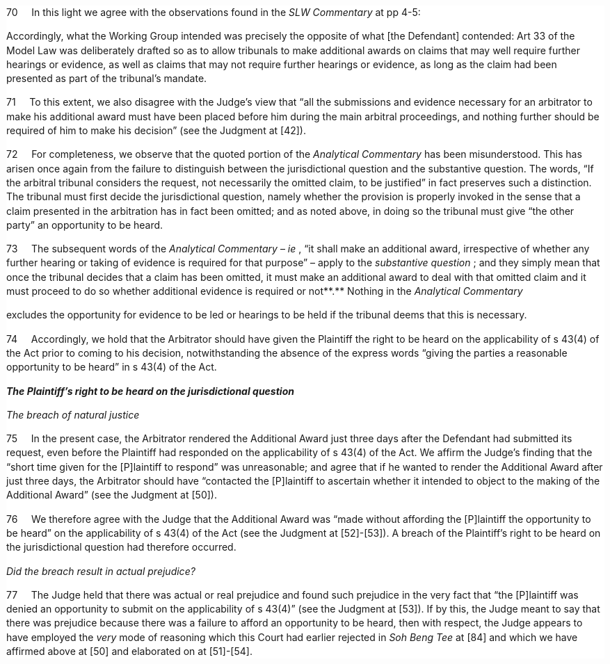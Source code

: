 70     In this light we agree with the observations found in the _SLW Commentary_ at pp 4-5: 

 Accordingly, what the Working Group intended was precisely the opposite of what [the Defendant] contended: Art 33 of the Model Law was deliberately drafted so as to allow tribunals to make additional awards on claims that may well require further hearings or evidence, as well as claims that may not require further hearings or evidence, as long as the claim had been presented as part of the tribunal’s mandate. 

71     To this extent, we also disagree with the Judge’s view that “all the submissions and evidence necessary for an arbitrator to make his additional award must have been placed before him during the main arbitral proceedings, and nothing further should be required of him to make his decision” (see the Judgment at [42]). 

72     For completeness, we observe that the quoted portion of the _Analytical Commentary_ has been misunderstood. This has arisen once again from the failure to distinguish between the jurisdictional question and the substantive question. The words, “If the arbitral tribunal considers the request, not necessarily the omitted claim, to be justified” in fact preserves such a distinction. The tribunal must first decide the jurisdictional question, namely whether the provision is properly invoked in the sense that a claim presented in the arbitration has in fact been omitted; and as noted above, in doing so the tribunal must give “the other party” an opportunity to be heard. 

73     The subsequent words of the _Analytical Commentary_ – _ie_ , “it shall make an additional award, irrespective of whether any further hearing or taking of evidence is required for that purpose” – apply to the _substantive question_ ; and they simply mean that once the tribunal decides that a claim has been omitted, it must make an additional award to deal with that omitted claim and it must proceed to do so whether additional evidence is required or not**.** Nothing in the _Analytical Commentary_ 


excludes the opportunity for evidence to be led or hearings to be held if the tribunal deems that this is necessary. 

74     Accordingly, we hold that the Arbitrator should have given the Plaintiff the right to be heard on the applicability of s 43(4) of the Act prior to coming to his decision, notwithstanding the absence of the express words “giving the parties a reasonable opportunity to be heard” in s 43(4) of the Act. 

**_The Plaintiff’s right to be heard on the jurisdictional question_** 

_The breach of natural justice_ 

75     In the present case, the Arbitrator rendered the Additional Award just three days after the Defendant had submitted its request, even before the Plaintiff had responded on the applicability of s 43(4) of the Act. We affirm the Judge’s finding that the “short time given for the [P]laintiff to respond” was unreasonable; and agree that if he wanted to render the Additional Award after just three days, the Arbitrator should have “contacted the [P]laintiff to ascertain whether it intended to object to the making of the Additional Award” (see the Judgment at [50]). 

76     We therefore agree with the Judge that the Additional Award was “made without affording the [P]laintiff the opportunity to be heard” on the applicability of s 43(4) of the Act (see the Judgment at [52]-[53]). A breach of the Plaintiff’s right to be heard on the jurisdictional question had therefore occurred. 

_Did the breach result in actual prejudice?_ 

77     The Judge held that there was actual or real prejudice and found such prejudice in the very fact that “the [P]laintiff was denied an opportunity to submit on the applicability of s 43(4)” (see the Judgment at [53]). If by this, the Judge meant to say that there was prejudice because there was a failure to afford an opportunity to be heard, then with respect, the Judge appears to have employed the _very_ mode of reasoning which this Court had earlier rejected in _Soh Beng Tee_ at [84] and which we have affirmed above at [50] and elaborated on at [51]-[54]. 
